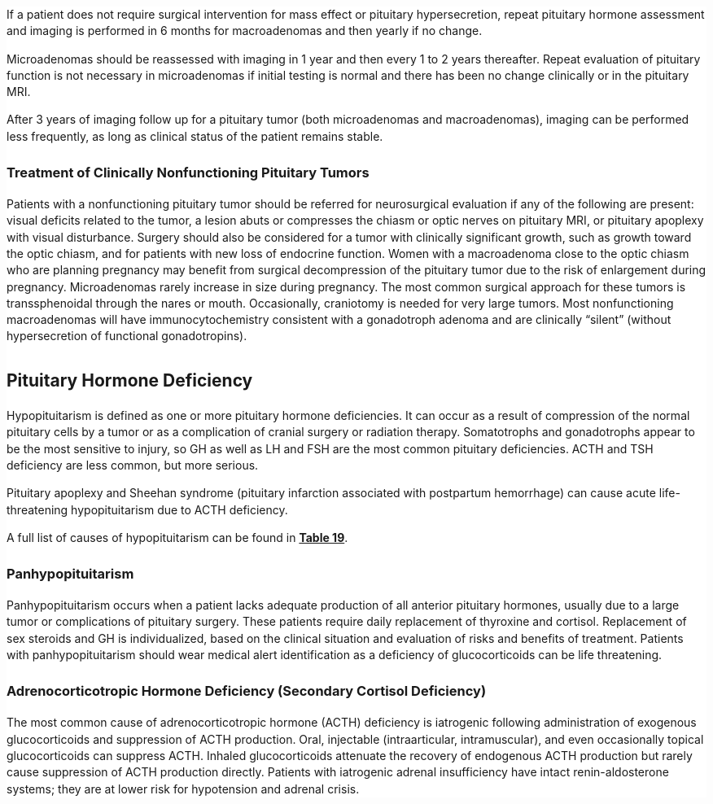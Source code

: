 If a patient does not require surgical intervention for mass effect or pituitary hypersecretion, repeat pituitary hormone assessment and imaging is performed in 6 months for macroadenomas and then yearly if no change.

Microadenomas should be reassessed with imaging in 1 year and then every 1 to 2 years thereafter. Repeat evaluation of pituitary function is not necessary in microadenomas if initial testing is normal and there has been no change clinically or in the pituitary MRI.

After 3 years of imaging follow up for a pituitary tumor (both microadenomas and macroadenomas), imaging can be performed less frequently, as long as clinical status of the patient remains stable.

### Treatment of Clinically Nonfunctioning Pituitary Tumors

Patients with a nonfunctioning pituitary tumor should be referred for neurosurgical evaluation if any of the following are present: visual deficits related to the tumor, a lesion abuts or compresses the chiasm or optic nerves on pituitary MRI, or pituitary apoplexy with visual disturbance. Surgery should also be considered for a tumor with clinically significant growth, such as growth toward the optic chiasm, and for patients with new loss of endocrine function. Women with a macroadenoma close to the optic chiasm who are planning pregnancy may benefit from surgical decompression of the pituitary tumor due to the risk of enlargement during pregnancy. Microadenomas rarely increase in size during pregnancy. The most common surgical approach for these tumors is transsphenoidal through the nares or mouth. Occasionally, craniotomy is needed for very large tumors. Most nonfunctioning macroadenomas will have immunocytochemistry consistent with a gonadotroph adenoma and are clinically “silent” (without hypersecretion of functional gonadotropins).

## Pituitary Hormone Deficiency

Hypopituitarism is defined as one or more pituitary hormone deficiencies. It can occur as a result of compression of the normal pituitary cells by a tumor or as a complication of cranial surgery or radiation therapy. Somatotrophs and gonadotrophs appear to be the most sensitive to injury, so GH as well as LH and FSH are the most common pituitary deficiencies. ACTH and TSH deficiency are less common, but more serious.

Pituitary apoplexy and Sheehan syndrome (pituitary infarction associated with postpartum hemorrhage) can cause acute life-threatening hypopituitarism due to ACTH deficiency.

A full list of causes of hypopituitarism can be found in **[Table 19](https://mksap18.acponline.org/app/topics/en/tables/mk18_b_en_t19)**.

### Panhypopituitarism

Panhypopituitarism occurs when a patient lacks adequate production of all anterior pituitary hormones, usually due to a large tumor or complications of pituitary surgery. These patients require daily replacement of thyroxine and cortisol. Replacement of sex steroids and GH is individualized, based on the clinical situation and evaluation of risks and benefits of treatment. Patients with panhypopituitarism should wear medical alert identification as a deficiency of glucocorticoids can be life threatening.

### Adrenocorticotropic Hormone Deficiency (Secondary Cortisol Deficiency)

The most common cause of adrenocorticotropic hormone (ACTH) deficiency is iatrogenic following administration of exogenous glucocorticoids and suppression of ACTH production. Oral, injectable (intraarticular, intramuscular), and even occasionally topical glucocorticoids can suppress ACTH. Inhaled glucocorticoids attenuate the recovery of endogenous ACTH production but rarely cause suppression of ACTH production directly. Patients with iatrogenic adrenal insufficiency have intact renin-aldosterone systems; they are at lower risk for hypotension and adrenal crisis.

